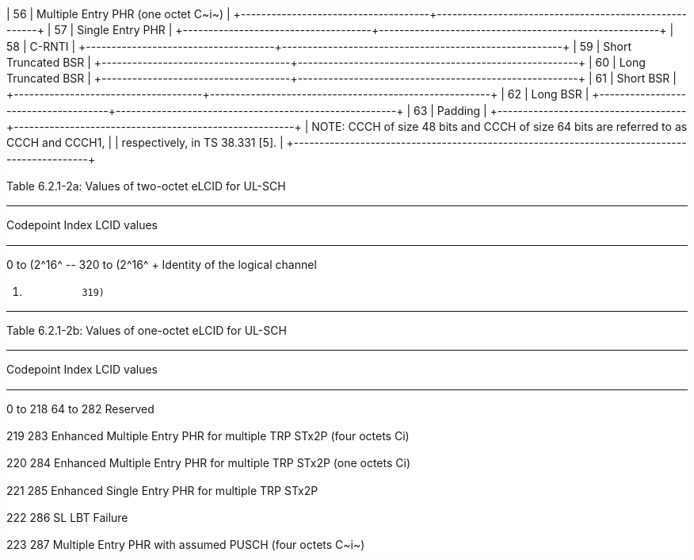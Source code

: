 | 56                                  | Multiple Entry PHR (one octet C~i~)                   |
+-------------------------------------+-------------------------------------------------------+
| 57                                  | Single Entry PHR                                      |
+-------------------------------------+-------------------------------------------------------+
| 58                                  | C-RNTI                                                |
+-------------------------------------+-------------------------------------------------------+
| 59                                  | Short Truncated BSR                                   |
+-------------------------------------+-------------------------------------------------------+
| 60                                  | Long Truncated BSR                                    |
+-------------------------------------+-------------------------------------------------------+
| 61                                  | Short BSR                                             |
+-------------------------------------+-------------------------------------------------------+
| 62                                  | Long BSR                                              |
+-------------------------------------+-------------------------------------------------------+
| 63                                  | Padding                                               |
+-------------------------------------+-------------------------------------------------------+
| NOTE: CCCH of size 48 bits and CCCH of size 64 bits are referred to as CCCH and CCCH1,      |
| respectively, in TS 38.331 \[5\].                                                           |
+---------------------------------------------------------------------------------------------+

Table 6.2.1-2a: Values of two-octet eLCID for UL-SCH

  ------------------------------------------------------------------------
  Codepoint        Index            LCID values
  ---------------- ---------------- --------------------------------------
  0 to (2^16^ --   320 to (2^16^ +  Identity of the logical channel
  1)               319)             

  ------------------------------------------------------------------------

Table 6.2.1-2b: Values of one-octet eLCID for UL-SCH

  ------------------------------------------------------------------------
  Codepoint   Index     LCID values
  ----------- --------- --------------------------------------------------
  0 to 218    64 to 282 Reserved

  219         283       Enhanced Multiple Entry PHR for multiple TRP STx2P
                        (four octets Ci)

  220         284       Enhanced Multiple Entry PHR for multiple TRP STx2P
                        (one octets Ci)

  221         285       Enhanced Single Entry PHR for multiple TRP STx2P

  222         286       SL LBT Failure

  223         287       Multiple Entry PHR with assumed PUSCH (four octets
                        C~i~)
